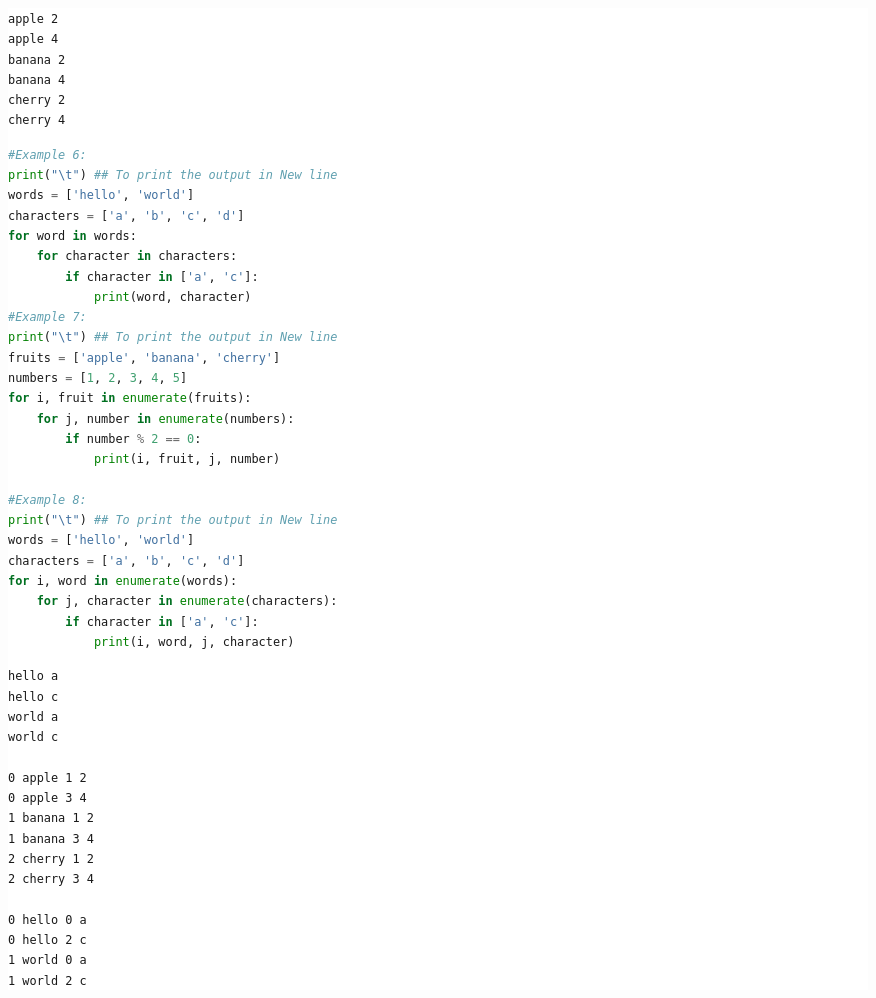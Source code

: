     apple 2
    apple 4
    banana 2
    banana 4
    cherry 2
    cherry 4
    


```python
#Example 6:
print("\t") ## To print the output in New line
words = ['hello', 'world']
characters = ['a', 'b', 'c', 'd']
for word in words:
    for character in characters:
        if character in ['a', 'c']:
            print(word, character)
#Example 7:
print("\t") ## To print the output in New line
fruits = ['apple', 'banana', 'cherry']
numbers = [1, 2, 3, 4, 5]
for i, fruit in enumerate(fruits):
    for j, number in enumerate(numbers):
        if number % 2 == 0:
            print(i, fruit, j, number)
            
#Example 8:
print("\t") ## To print the output in New line
words = ['hello', 'world']
characters = ['a', 'b', 'c', 'd']
for i, word in enumerate(words):
    for j, character in enumerate(characters):
        if character in ['a', 'c']:
            print(i, word, j, character)
```

    	
    hello a
    hello c
    world a
    world c
    	
    0 apple 1 2
    0 apple 3 4
    1 banana 1 2
    1 banana 3 4
    2 cherry 1 2
    2 cherry 3 4
    	
    0 hello 0 a
    0 hello 2 c
    1 world 0 a
    1 world 2 c
    